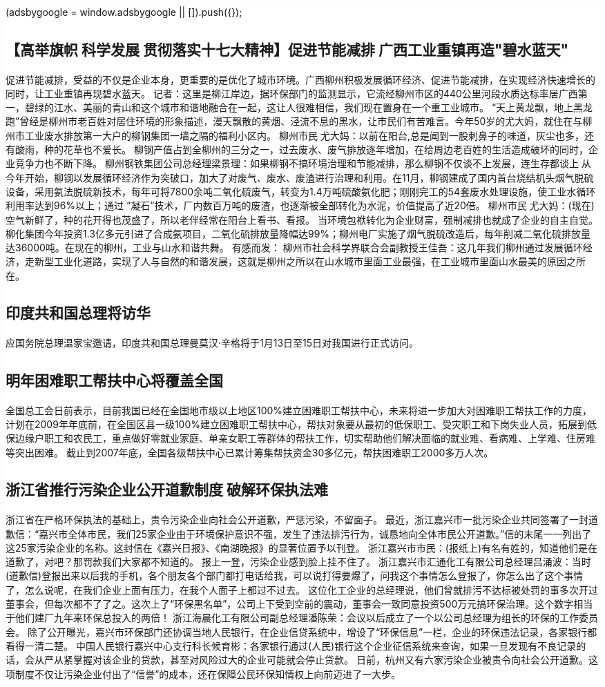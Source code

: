 



 (adsbygoogle = window.adsbygoogle || []).push({});

 
## 【高举旗帜 科学发展 贯彻落实十七大精神】促进节能减排 广西工业重镇再造"碧水蓝天"


促进节能减排，受益的不仅是企业本身，更重要的是优化了城市环境。广西柳州积极发展循环经济、促进节能减排，在实现经济快速增长的同时，让工业重镇再现碧水蓝天。
记者：这里是柳江岸边，据环保部门的监测显示，它流经柳州市区的440公里河段水质达标率居广西第一，碧绿的江水、美丽的青山和这个城市和谐地融合在一起，这让人很难相信，我们现在置身在一个重工业城市。
“天上黄龙飘，地上黑龙跑”曾经是柳州市老百姓对居住环境的形象描述，漫天飘散的黄烟、泾流不息的黑水，让市民们有苦难言。今年50岁的尤大妈，就住在与柳州市工业废水排放第一大户的柳钢集团一墙之隔的福利小区内。
柳州市民 尤大妈：以前在阳台,总是闻到一股刺鼻子的味道，灰尘也多，还有酸雨，种的花草也不爱长。
柳钢产值占到全柳州的三分之一，过去废水、废气排放逐年增加，在给周边老百姓的生活造成破坏的同时，企业竞争力也不断下降。
柳州钢铁集团公司总经理梁景理：如果柳钢不搞环境治理和节能减排，那么柳钢不仅谈不上发展，连生存都谈上
从今年开始，柳钢以发展循环经济作为突破口，加大了对废气、废水、废渣进行治理和利用。在11月，柳钢建成了国内首台烧结机头烟气脱硫设备，采用氨法脱硫新技术，每年可将7800余吨二氧化硫废气，转变为1.4万吨硫酸氨化肥；刚刚完工的54套废水处理设施，使工业水循环利用率达到96%以上；通过 “凝石”技术，厂内数百万吨的废渣，也逐渐被全部转化为水泥，价值提高了近20倍。
柳州市民 尤大妈：(现在)空气新鲜了，种的花开得也茂盛了，所以老伴经常在阳台上看书、看报。
当环境包袱转化为企业财富，强制减排也就成了企业的自主自觉。柳化集团今年投资1.3亿多元引进了合成氨项目，二氧化硫排放量降幅达99%；柳州电厂实施了烟气脱硫改造后，每年削减二氧化硫排放量达36000吨。在现在的柳州，工业与山水和谐共舞。
有感而发：
柳州市社会科学界联合会副教授王佳吾：这几年我们柳州通过发展循环经济，走新型工业化道路，实现了人与自然的和谐发展，这就是柳州之所以在山水城市里面工业最强，在工业城市里面山水最美的原因之所在。


## 印度共和国总理将访华


应国务院总理温家宝邀请，印度共和国总理曼莫汉·辛格将于1月13日至15日对我国进行正式访问。


## 明年困难职工帮扶中心将覆盖全国


全国总工会日前表示，目前我国已经在全国地市级以上地区100%建立困难职工帮扶中心，未来将进一步加大对困难职工帮扶工作的力度，计划在2009年年底前，在全国区县一级100%建立困难职工帮扶中心，帮扶对象要从最初的低保职工、受灾职工和下岗失业人员，拓展到低保边缘户职工和农民工，重点做好零就业家庭、单亲女职工等群体的帮扶工作，切实帮助他们解决面临的就业难、看病难、上学难、住房难等突出困难。
截止到2007年底，全国各级帮扶中心已累计筹集帮扶资金30多亿元，帮扶困难职工2000多万人次。


## 浙江省推行污染企业公开道歉制度 破解环保执法难


浙江省在严格环保执法的基础上，责令污染企业向社会公开道歉，严惩污染，不留面子。
最近，浙江嘉兴市一批污染企业共同签署了一封道歉信：“嘉兴市全体市民，我们25家企业由于环境保护意识不强，发生了违法排污行为，诚恳地向全体市民公开道歉。”信的末尾一一列出了这25家污染企业的名称。这封信在《嘉兴日报》、《南湖晚报》的显著位置予以刊登。
浙江嘉兴市市民：(报纸上)有名有姓的，知道他们是在道歉了，对吧？那罚款我们大家都不知道的。
报上一登，污染企业感到脸上挂不住了。
浙江嘉兴市汇通化工有限公司总经理吕涌波：当时(道歉信)登报出来以后我的手机，各个朋友各个部门都打电话给我，可以说打得要爆了，问我这个事情怎么登报了，你怎么出了这个事情了，怎么说呢，在我们企业上面有压力，在我个人面子上都过不过去。 
这位化工企业的总经理说，他们曾就排污不达标被处罚的事多次开过董事会，但每次都不了了之。这次上了“环保黑名单”，公司上下受到空前的震动，董事会一致同意投资500万元搞环保治理。这个数字相当于他们建厂九年来环保总投入的两倍！
浙江海晨化工有限公司副总经理潘陈荣：会议以后成立了一个以公司总经理为组长的环保的工作委员会。
除了公开曝光，嘉兴市环保部门还协调当地人民银行，在企业信贷系统中，增设了“环保信息”一栏，企业的环保违法记录，各家银行都看得一清二楚。
中国人民银行嘉兴中心支行科长候育彬：各家银行通过(人民)银行这个企业征信系统来查询，如果一旦发现有不良记录的话，会从严从紧掌握对该企业的贷款，甚至对风险过大的企业可能就会停止贷款。
日前，杭州又有六家污染企业被责令向社会公开道歉。这项制度不仅让污染企业付出了“信誉”的成本，还在保障公民环保知情权上向前迈进了一大步。
